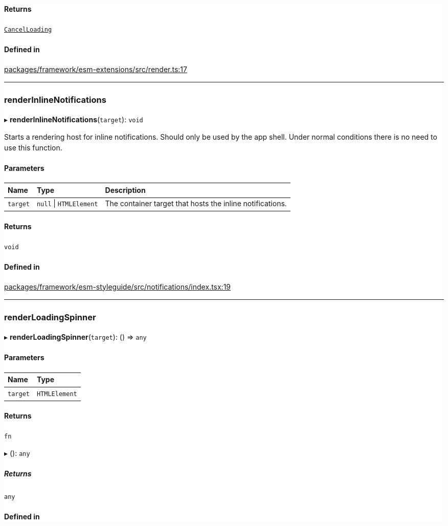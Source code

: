 #### Returns

[`CancelLoading`](interfaces/CancelLoading.md)

#### Defined in

[packages/framework/esm-extensions/src/render.ts:17](https://github.com/openmrs/openmrs-esm-core/blob/master/packages/framework/esm-extensions/src/render.ts#L17)

___

### renderInlineNotifications

▸ **renderInlineNotifications**(`target`): `void`

Starts a rendering host for inline notifications. Should only be used by the app shell.
Under normal conditions there is no need to use this function.

#### Parameters

| Name | Type | Description |
| :------ | :------ | :------ |
| `target` | ``null`` \| `HTMLElement` | The container target that hosts the inline notifications. |

#### Returns

`void`

#### Defined in

[packages/framework/esm-styleguide/src/notifications/index.tsx:19](https://github.com/openmrs/openmrs-esm-core/blob/master/packages/framework/esm-styleguide/src/notifications/index.tsx#L19)

___

### renderLoadingSpinner

▸ **renderLoadingSpinner**(`target`): () => `any`

#### Parameters

| Name | Type |
| :------ | :------ |
| `target` | `HTMLElement` |

#### Returns

`fn`

▸ (): `any`

##### Returns

`any`

#### Defined in
